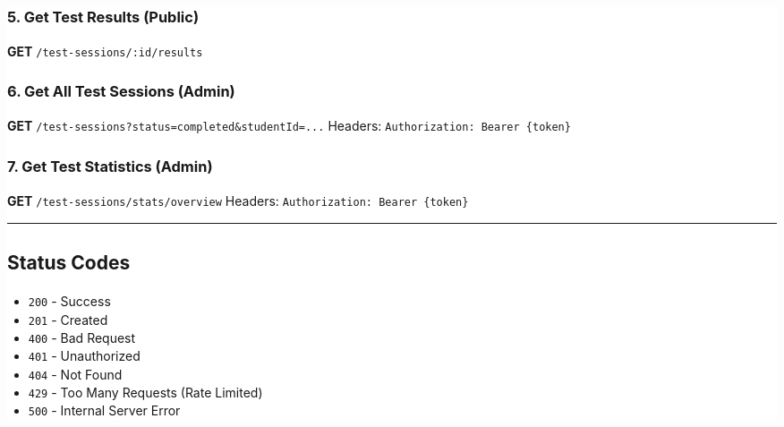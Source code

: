 ### 5. Get Test Results (Public)
**GET** `/test-sessions/:id/results`

### 6. Get All Test Sessions (Admin)
**GET** `/test-sessions?status=completed&studentId=...`
Headers: `Authorization: Bearer {token}`

### 7. Get Test Statistics (Admin)
**GET** `/test-sessions/stats/overview`
Headers: `Authorization: Bearer {token}`

---

## Status Codes

- `200` - Success
- `201` - Created
- `400` - Bad Request
- `401` - Unauthorized
- `404` - Not Found
- `429` - Too Many Requests (Rate Limited)
- `500` - Internal Server Error

